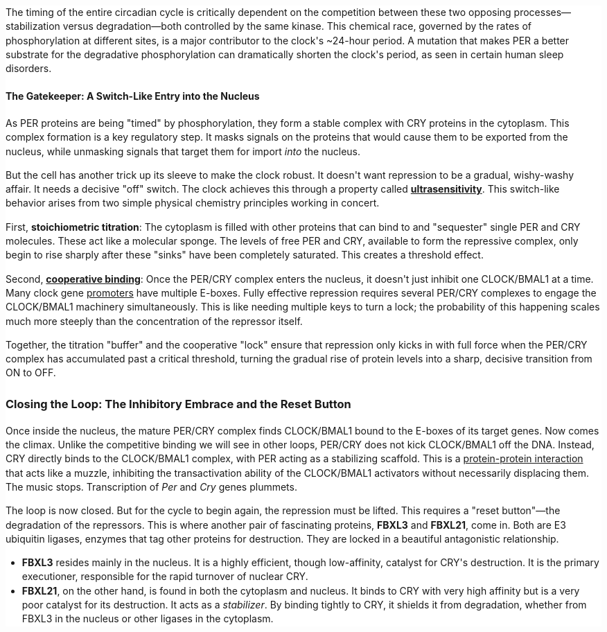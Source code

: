The timing of the entire circadian cycle is critically dependent on the competition between these two opposing processes—stabilization versus degradation—both controlled by the same kinase. This chemical race, governed by the rates of phosphorylation at different sites, is a major contributor to the clock's ~24-hour period. A mutation that makes PER a better substrate for the degradative phosphorylation can dramatically shorten the clock's period, as seen in certain human sleep disorders.

#### The Gatekeeper: A Switch-Like Entry into the Nucleus

As PER proteins are being "timed" by phosphorylation, they form a stable complex with CRY proteins in the cytoplasm. This complex formation is a key regulatory step. It masks signals on the proteins that would cause them to be exported from the nucleus, while unmasking signals that target them for import *into* the nucleus.

But the cell has another trick up its sleeve to make the clock robust. It doesn't want repression to be a gradual, wishy-washy affair. It needs a decisive "off" switch. The clock achieves this through a property called **[ultrasensitivity](@article_id:267316)**. This switch-like behavior arises from two simple physical chemistry principles working in concert.

First, **stoichiometric titration**: The cytoplasm is filled with other proteins that can bind to and "sequester" single PER and CRY molecules. These act like a molecular sponge. The levels of free PER and CRY, available to form the repressive complex, only begin to rise sharply after these "sinks" have been completely saturated. This creates a threshold effect.

Second, **[cooperative binding](@article_id:141129)**: Once the PER/CRY complex enters the nucleus, it doesn't just inhibit one CLOCK/BMAL1 at a time. Many clock gene [promoters](@article_id:149402) have multiple E-boxes. Fully effective repression requires several PER/CRY complexes to engage the CLOCK/BMAL1 machinery simultaneously. This is like needing multiple keys to turn a lock; the probability of this happening scales much more steeply than the concentration of the repressor itself.

Together, the titration "buffer" and the cooperative "lock" ensure that repression only kicks in with full force when the PER/CRY complex has accumulated past a critical threshold, turning the gradual rise of protein levels into a sharp, decisive transition from ON to OFF.

### Closing the Loop: The Inhibitory Embrace and the Reset Button

Once inside the nucleus, the mature PER/CRY complex finds CLOCK/BMAL1 bound to the E-boxes of its target genes. Now comes the climax. Unlike the competitive binding we will see in other loops, PER/CRY does not kick CLOCK/BMAL1 off the DNA. Instead, CRY directly binds to the CLOCK/BMAL1 complex, with PER acting as a stabilizing scaffold. This is a [protein-protein interaction](@article_id:271140) that acts like a muzzle, inhibiting the transactivation ability of the CLOCK/BMAL1 activators without necessarily displacing them. The music stops. Transcription of *Per* and *Cry* genes plummets.

The loop is now closed. But for the cycle to begin again, the repression must be lifted. This requires a "reset button"—the degradation of the repressors. This is where another pair of fascinating proteins, **FBXL3** and **FBXL21**, come in. Both are E3 ubiquitin ligases, enzymes that tag other proteins for destruction. They are locked in a beautiful antagonistic relationship.

- **FBXL3** resides mainly in the nucleus. It is a highly efficient, though low-affinity, catalyst for CRY's destruction. It is the primary executioner, responsible for the rapid turnover of nuclear CRY.
- **FBXL21**, on the other hand, is found in both the cytoplasm and nucleus. It binds to CRY with very high affinity but is a very poor catalyst for its destruction. It acts as a *stabilizer*. By binding tightly to CRY, it shields it from degradation, whether from FBXL3 in the nucleus or other ligases in the cytoplasm.
